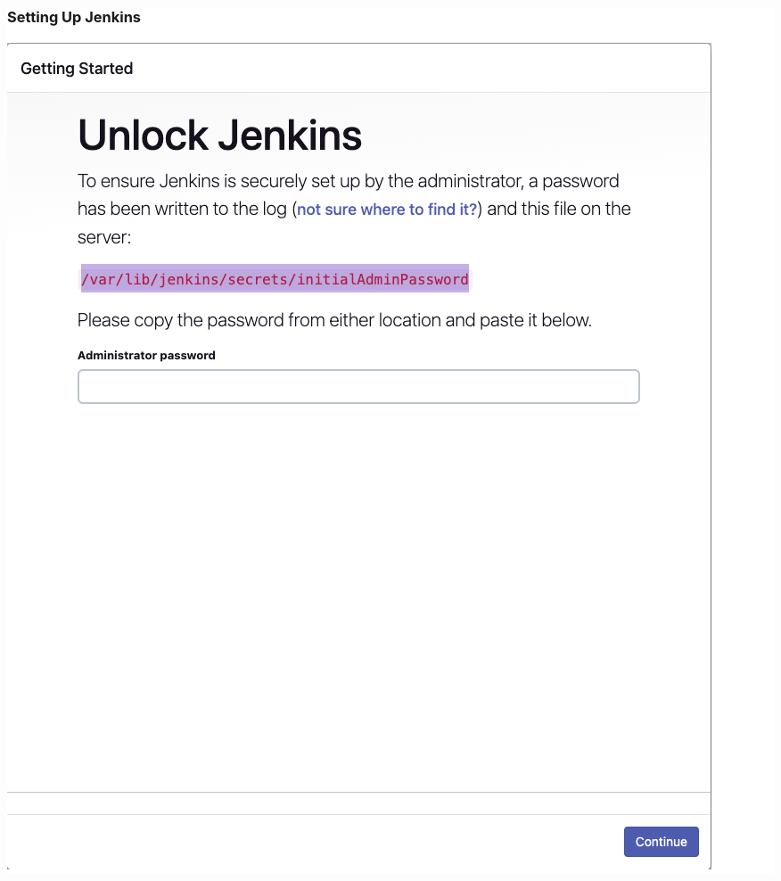 ### Setting Up Jenkins

![Jenkins-startup-UI.png](https://github.com/itzchioma/terraform-configuration/blob/main/assets/Jenkins-startup-UI.png)